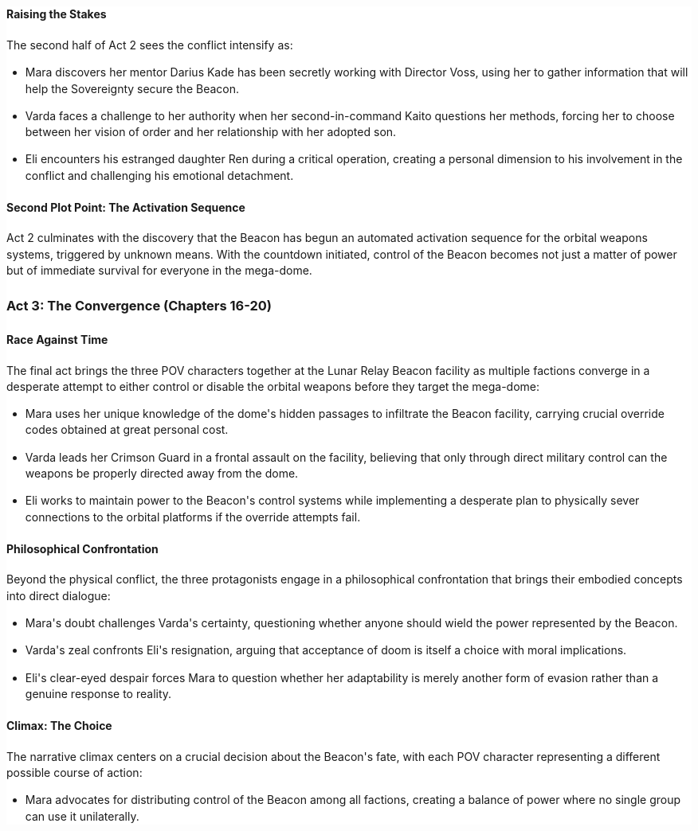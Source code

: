 #### Raising the Stakes

The second half of Act 2 sees the conflict intensify as:

- Mara discovers her mentor Darius Kade has been secretly working with Director Voss, using her to gather information that will help the Sovereignty secure the Beacon.

- Varda faces a challenge to her authority when her second-in-command Kaito questions her methods, forcing her to choose between her vision of order and her relationship with her adopted son.

- Eli encounters his estranged daughter Ren during a critical operation, creating a personal dimension to his involvement in the conflict and challenging his emotional detachment.

#### Second Plot Point: The Activation Sequence

Act 2 culminates with the discovery that the Beacon has begun an automated activation sequence for the orbital weapons systems, triggered by unknown means. With the countdown initiated, control of the Beacon becomes not just a matter of power but of immediate survival for everyone in the mega-dome.

### Act 3: The Convergence (Chapters 16-20)

#### Race Against Time

The final act brings the three POV characters together at the Lunar Relay Beacon facility as multiple factions converge in a desperate attempt to either control or disable the orbital weapons before they target the mega-dome:

- Mara uses her unique knowledge of the dome's hidden passages to infiltrate the Beacon facility, carrying crucial override codes obtained at great personal cost.

- Varda leads her Crimson Guard in a frontal assault on the facility, believing that only through direct military control can the weapons be properly directed away from the dome.

- Eli works to maintain power to the Beacon's control systems while implementing a desperate plan to physically sever connections to the orbital platforms if the override attempts fail.

#### Philosophical Confrontation

Beyond the physical conflict, the three protagonists engage in a philosophical confrontation that brings their embodied concepts into direct dialogue:

- Mara's doubt challenges Varda's certainty, questioning whether anyone should wield the power represented by the Beacon.

- Varda's zeal confronts Eli's resignation, arguing that acceptance of doom is itself a choice with moral implications.

- Eli's clear-eyed despair forces Mara to question whether her adaptability is merely another form of evasion rather than a genuine response to reality.

#### Climax: The Choice

The narrative climax centers on a crucial decision about the Beacon's fate, with each POV character representing a different possible course of action:

- Mara advocates for distributing control of the Beacon among all factions, creating a balance of power where no single group can use it unilaterally.
